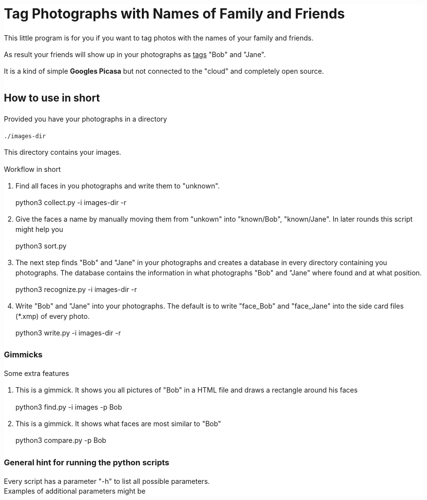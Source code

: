 # Tag Photographs with Names of Family and Friends

This little program is for you if you want to tag photos with the names of your family and friends.

As result your friends will show up in your photographs as [tags](https://en.wikipedia.org/wiki/Exif) "Bob" and "Jane".

It is a kind of simple **Googles Picasa** but not connected to the "cloud" and completely open source.

## How to use in short

Provided you have your photographs in a directory

    ./images-dir

This directory contains your images.

Workflow in short

1. Find all faces in you photographs and write them to "unknown".

    python3 collect.py -i images-dir -r

2. Give the faces a name by manually moving them from "unkown" into "known/Bob", "known/Jane". In later rounds this script might help you

    python3 sort.py

4. The next step finds "Bob" and "Jane" in your photographs and creates a database in every directory containing you photographs. The database contains the information in what photographs "Bob" and "Jane" where found and at what position.

    python3 recognize.py -i images-dir -r

5. Write "Bob" and "Jane" into your photographs. The default is to write "face_Bob" and "face_Jane" into the side card files (*.xmp) of every photo.

    python3 write.py -i images-dir -r

### Gimmicks

Some extra features

1. This is a gimmick. It shows you all pictures of "Bob" in a HTML file and draws a rectangle around his faces

    python3 find.py -i images -p Bob

2. This is a gimmick. It shows what faces are most similar to "Bob"

    python3 compare.py -p Bob
    
### General hint for running the python scripts

Every script has a parameter "-h" to list all possible parameters.  
Examples of additional parameters might be
